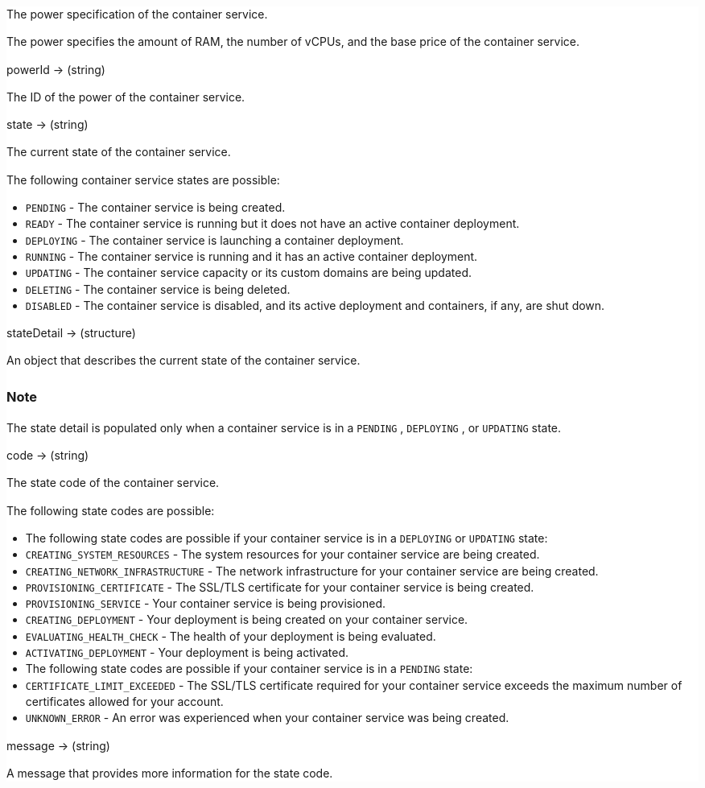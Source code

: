 The power specification of the container service.

The power specifies the amount of RAM, the number of vCPUs, and the base price of the container service.

powerId -> (string)

The ID of the power of the container service.

state -> (string)

The current state of the container service.

The following container service states are possible:

- `PENDING` - The container service is being created.
- `READY` - The container service is running but it does not have an active container deployment.
- `DEPLOYING` - The container service is launching a container deployment.
- `RUNNING` - The container service is running and it has an active container deployment.
- `UPDATING` - The container service capacity or its custom domains are being updated.
- `DELETING` - The container service is being deleted.
- `DISABLED` - The container service is disabled, and its active deployment and containers, if any, are shut down.

stateDetail -> (structure)

An object that describes the current state of the container service.

### Note

The state detail is populated only when a container service is in a `PENDING` , `DEPLOYING` , or `UPDATING` state.

code -> (string)

The state code of the container service.

The following state codes are possible:

- The following state codes are possible if your container service is in a `DEPLOYING` or `UPDATING` state:
- `CREATING_SYSTEM_RESOURCES` - The system resources for your container service are being created.
- `CREATING_NETWORK_INFRASTRUCTURE` - The network infrastructure for your container service are being created.
- `PROVISIONING_CERTIFICATE` - The SSL/TLS certificate for your container service is being created.
- `PROVISIONING_SERVICE` - Your container service is being provisioned.
- `CREATING_DEPLOYMENT` - Your deployment is being created on your container service.
- `EVALUATING_HEALTH_CHECK` - The health of your deployment is being evaluated.
- `ACTIVATING_DEPLOYMENT` - Your deployment is being activated.
- The following state codes are possible if your container service is in a `PENDING` state:
- `CERTIFICATE_LIMIT_EXCEEDED` - The SSL/TLS certificate required for your container service exceeds the maximum number of certificates allowed for your account.
- `UNKNOWN_ERROR` - An error was experienced when your container service was being created.

message -> (string)

A message that provides more information for the state code.
